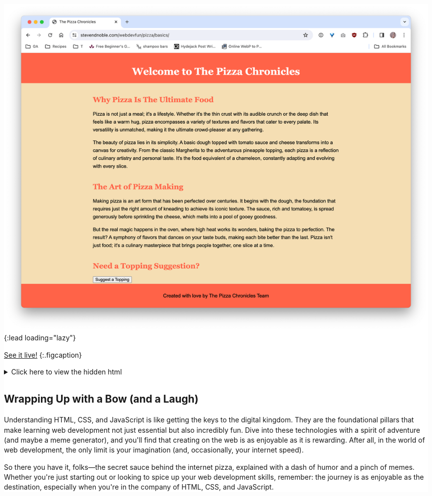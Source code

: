 ![Pizza Website](/assets/img/webdevfun/pizza/pizza.png){:lead loading="lazy"}

[See it live!](/webdevfun/pizza/basics/)
{:.figcaption}

<details><summary>Click here to view the hidden html</summary></details>

## Wrapping Up with a Bow (and a Laugh)

Understanding HTML, CSS, and JavaScript is like getting the keys to the digital kingdom. They are the foundational pillars that make learning web development not just essential but also incredibly fun. Dive into these technologies with a spirit of adventure (and maybe a meme generator), and you'll find that creating on the web is as enjoyable as it is rewarding. After all, in the world of web development, the only limit is your imagination (and, occasionally, your internet speed).

So there you have it, folks—the secret sauce behind the internet pizza, explained with a dash of humor and a pinch of memes. Whether you're just starting out or looking to spice up your web development skills, remember: the journey is as enjoyable as the destination, especially when you're in the company of HTML, CSS, and JavaScript.